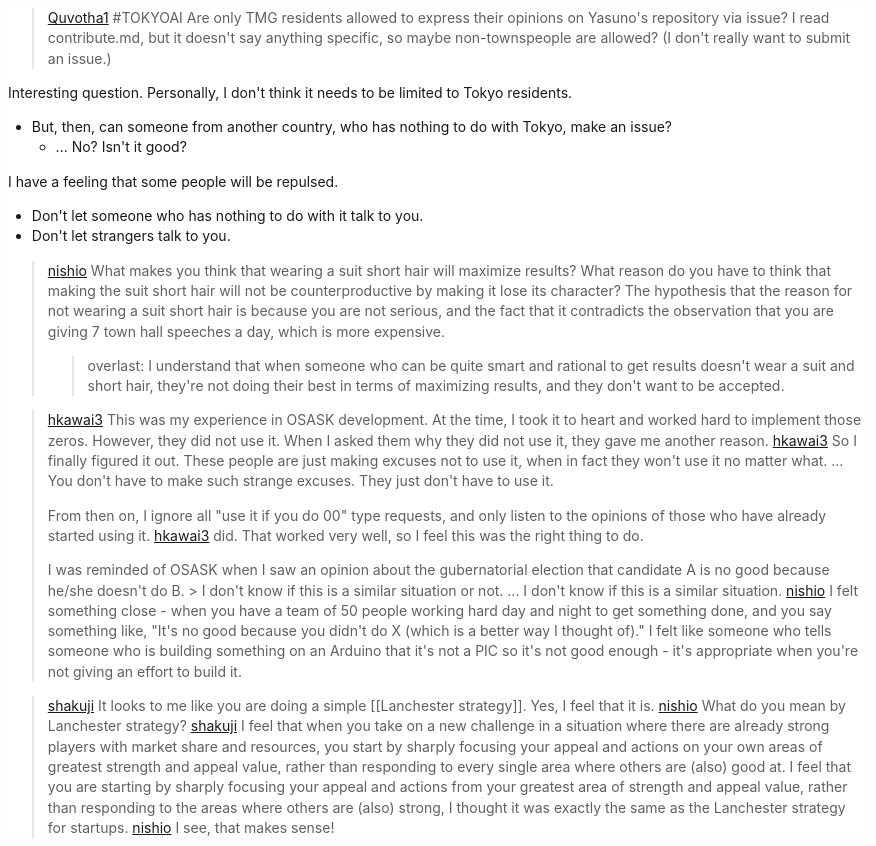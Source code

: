 > [Quvotha1](https://x.com/Quvotha1/status/1804137366657040585) #TOKYOAI
>  Are only TMG residents allowed to express their opinions on Yasuno's repository via issue? I read contribute.md, but it doesn't say anything specific, so maybe non-townspeople are allowed? (I don't really want to submit an issue.)

Interesting question.
Personally, I don't think it needs to be limited to Tokyo residents.
- But, then, can someone from another country, who has nothing to do with Tokyo, make an issue?
    - ... No? Isn't it good?

I have a feeling that some people will be repulsed.
- Don't let someone who has nothing to do with it talk to you.
- Don't let strangers talk to you.



> [nishio](https://x.com/nishio/status/1804515480943940001) What makes you think that wearing a suit short hair will maximize results? What reason do you have to think that making the suit short hair will not be counterproductive by making it lose its character? The hypothesis that the reason for not wearing a suit short hair is because you are not serious, and the fact that it contradicts the observation that you are giving 7 town hall speeches a day, which is more expensive.
>  >overlast: I understand that when someone who can be quite smart and rational to get results doesn't wear a suit and short hair, they're not doing their best in terms of maximizing results, and they don't want to be accepted.

> [hkawai3](https://x.com/hkawai3/status/1804518725263233062) This was my experience in OSASK development. At the time, I took it to heart and worked hard to implement those zeros. However, they did not use it. When I asked them why they did not use it, they gave me another reason.
> [hkawai3](https://x.com/hkawai3/status/1804518729629503892) So I finally figured it out. These people are just making excuses not to use it, when in fact they won't use it no matter what. ... You don't have to make such strange excuses. They just don't have to use it.
>
>  From then on, I ignore all "use it if you do 00" type requests, and only listen to the opinions of those who have already started using it.
> [hkawai3](https://x.com/hkawai3/status/1804518732745887752) did. That worked very well, so I feel this was the right thing to do.
>
>  I was reminded of OSASK when I saw an opinion about the gubernatorial election that candidate A is no good because he/she doesn't do B. > I don't know if this is a similar situation or not. ... I don't know if this is a similar situation.
> [nishio](https://x.com/nishio/status/1804535751918686236) I felt something close - when you have a team of 50 people working hard day and night to get something done, and you say something like, "It's no good because you didn't do X (which is a better way I thought of)." I felt like someone who tells someone who is building something on an Arduino that it's not a PIC so it's not good enough - it's appropriate when you're not giving an effort to build it.

> [shakuji](https://x.com/shakuji/status/1804646023345971466) It looks to me like you are doing a simple [[Lanchester strategy]].
>  Yes, I feel that it is.
> [nishio](https://x.com/nishio/status/1804651942083260926) What do you mean by Lanchester strategy?
> [shakuji](https://x.com/shakuji/status/1804660606840246444) I feel that when you take on a new challenge in a situation where there are already strong players with market share and resources, you start by sharply focusing your appeal and actions on your own areas of greatest strength and appeal value, rather than responding to every single area where others are (also) good at. I feel that you are starting by sharply focusing your appeal and actions from your greatest area of strength and appeal value, rather than responding to the areas where others are (also) strong,
>  I thought it was exactly the same as the Lanchester strategy for startups.
> [nishio](https://x.com/nishio/status/1804660752017727714) I see, that makes sense!
